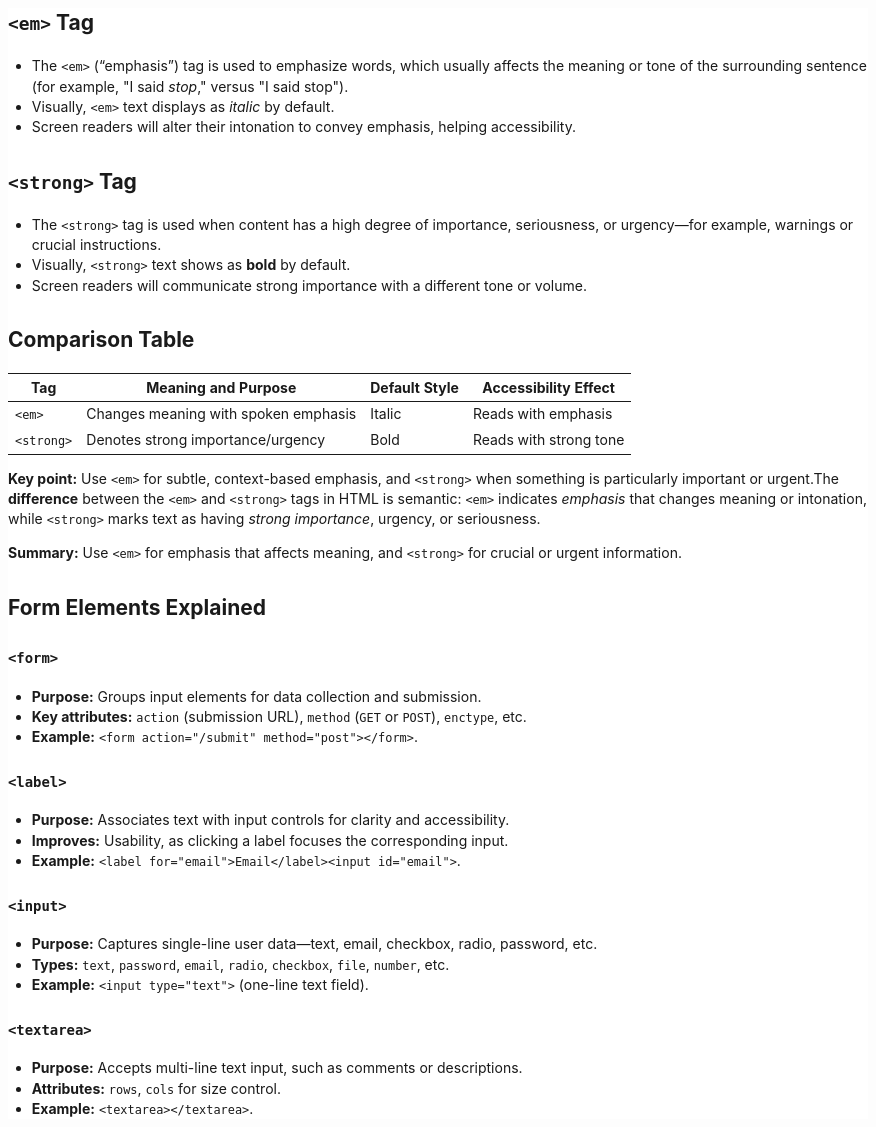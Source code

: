 ## `<em>` Tag

- The `<em>` (“emphasis”) tag is used to emphasize words, which usually affects the meaning or tone of the surrounding sentence (for example, "I said *stop*," versus "I said stop").
- Visually, `<em>` text displays as *italic* by default.
- Screen readers will alter their intonation to convey emphasis, helping accessibility.

## `<strong>` Tag

- The `<strong>` tag is used when content has a high degree of importance, seriousness, or urgency—for example, warnings or crucial instructions.
- Visually, `<strong>` text shows as **bold** by default.
- Screen readers will communicate strong importance with a different tone or volume.

## Comparison Table

| Tag      | Meaning and Purpose                  | Default Style   | Accessibility Effect            |
|----------|--------------------------------------|-----------------|---------------------------------|
| `<em>`   | Changes meaning with spoken emphasis | Italic      | Reads with emphasis         |
| `<strong>` | Denotes strong importance/urgency   | Bold         | Reads with strong tone      |

**Key point:** Use `<em>` for subtle, context-based emphasis, and `<strong>` when something is particularly important or urgent.The **difference** between the `<em>` and `<strong>` tags in HTML is semantic: `<em>` indicates *emphasis* that changes meaning or intonation, while `<strong>` marks text as having *strong importance*, urgency, or seriousness.


**Summary:** Use `<em>` for emphasis that affects meaning, and `<strong>` for crucial or urgent information.



## Form Elements Explained

### `<form>`
- **Purpose:** Groups input elements for data collection and submission.
- **Key attributes:** `action` (submission URL), `method` (`GET` or `POST`), `enctype`, etc.
- **Example:** `<form action="/submit" method="post"></form>`.

### `<label>`
- **Purpose:** Associates text with input controls for clarity and accessibility.
- **Improves:** Usability, as clicking a label focuses the corresponding input.
- **Example:** `<label for="email">Email</label><input id="email">`.

### `<input>`
- **Purpose:** Captures single-line user data—text, email, checkbox, radio, password, etc.
- **Types:** `text`, `password`, `email`, `radio`, `checkbox`, `file`, `number`, etc.
- **Example:** `<input type="text">` (one-line text field).

### `<textarea>`
- **Purpose:** Accepts multi-line text input, such as comments or descriptions.
- **Attributes:** `rows`, `cols` for size control.
- **Example:** `<textarea></textarea>`.

